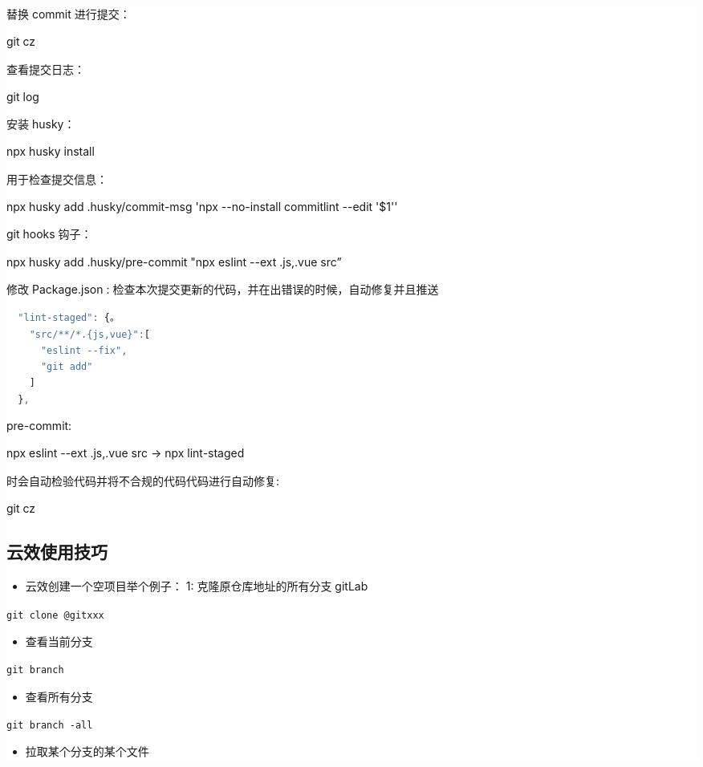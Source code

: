 替换 commit 进行提交：

git cz

查看提交日志：

git log

安装 husky：

npx husky install

用于检查提交信息：

npx husky add .husky/commit-msg 'npx --no-install commitlint --edit '$1''

git hooks 钩子：

npx husky add .husky/pre-commit "npx eslint --ext .js,.vue src”

修改 Package.json :
检查本次提交更新的代码，并在出错误的时候，自动修复并且推送

```js
  "lint-staged": {。
    "src/**/*.{js,vue}":[
      "eslint --fix",
      "git add"
    ]
  },
```

pre-commit:

npx eslint --ext .js,.vue src -> npx lint-staged

时会自动检验代码并将不合规的代码代码进行自动修复:

git cz

## 云效使用技巧

- 云效创建一个空项目举个例子：
  1: 克隆原仓库地址的所有分支 gitLab

```js
git clone @gitxxx
```

- 查看当前分支

```
git branch
```

- 查看所有分支

```
git branch -all
```

- 拉取某个分支的某个文件
